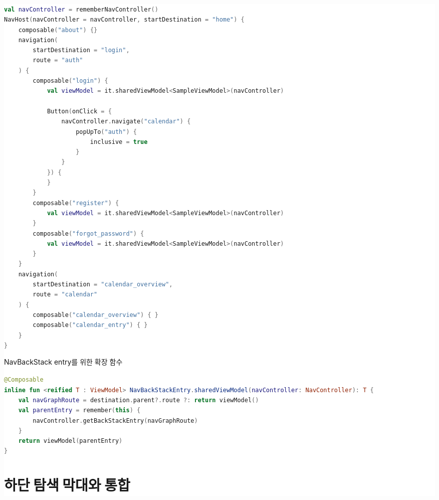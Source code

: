 ```kotlin
val navController = rememberNavController()
NavHost(navController = navController, startDestination = "home") {
    composable("about") {}
    navigation(
        startDestination = "login",
        route = "auth"
    ) {
        composable("login") {
            val viewModel = it.sharedViewModel<SampleViewModel>(navController)

            Button(onClick = {
                navController.navigate("calendar") {
                    popUpTo("auth") {
                        inclusive = true
                    }
                }
            }) {
            }
        }
        composable("register") {
            val viewModel = it.sharedViewModel<SampleViewModel>(navController)
        }
        composable("forgot_password") {
            val viewModel = it.sharedViewModel<SampleViewModel>(navController)
        }
    }
    navigation(
        startDestination = "calendar_overview",
        route = "calendar"
    ) {
        composable("calendar_overview") { }
        composable("calendar_entry") { }
    }
}
```

NavBackStack entry를 위한 확장 함수

<div class="content-ad"></div>

```kotlin
@Composable
inline fun <reified T : ViewModel> NavBackStackEntry.sharedViewModel(navController: NavController): T {
    val navGraphRoute = destination.parent?.route ?: return viewModel()
    val parentEntry = remember(this) {
        navController.getBackStackEntry(navGraphRoute)
    }
    return viewModel(parentEntry)
}
```

# 하단 탐색 막대와 통합
